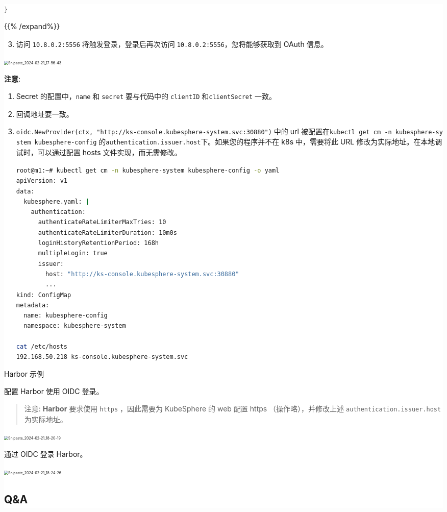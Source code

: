   ```go
   }
   ```

   {{% /expand%}}

3. 访问 `10.8.0.2:5556` 将触发登录，登录后再次访问 `10.8.0.2:5556`，您将能够获取到 OAuth 信息。
<img src="./Snipaste_2024-02-21_17-56-43.png" alt="Snipaste_2024-02-21_17-56-43" style="zoom:50%;" />

**注意**:

1. Secret 的配置中，`name` 和 `secret` 要与代码中的 `clientID` 和`clientSecret` 一致。

2. 回调地址要一致。

3. `oidc.NewProvider(ctx, "http://ks-console.kubesphere-system.svc:30880")` 中的 url 被配置在`kubectl get cm -n kubesphere-system kubesphere-config` 的`authentication.issuer.host`下。如果您的程序并不在 k8s 中，需要将此 URL 修改为实际地址。在本地调试时，可以通过配置 hosts 文件实现，而无需修改。

   ```bash
   root@m1:~# kubectl get cm -n kubesphere-system kubesphere-config -o yaml
   apiVersion: v1
   data:
     kubesphere.yaml: |
       authentication:
         authenticateRateLimiterMaxTries: 10
         authenticateRateLimiterDuration: 10m0s
         loginHistoryRetentionPeriod: 168h
         multipleLogin: true
         issuer:
           host: "http://ks-console.kubesphere-system.svc:30880"
           ...
   kind: ConfigMap
   metadata:
     name: kubesphere-config
     namespace: kubesphere-system
   
   cat /etc/hosts
   192.168.50.218 ks-console.kubesphere-system.svc
   ```

Harbor 示例

配置 Harbor 使用 OIDC 登录。

> 注意: **Harbor** 要求使用 `https` ，因此需要为 KubeSphere 的 web 配置 https （操作略），并修改上述 `authentication.issuer.host` 为实际地址。

<img src="./Snipaste_2024-02-21_18-20-19.png" alt="Snipaste_2024-02-21_18-20-19" style="zoom:50%;" />

通过 OIDC 登录 Harbor。

<img src="./Snipaste_2024-02-21_18-24-26.png" alt="Snipaste_2024-02-21_18-24-26" style="zoom:50%;" />

## Q&A
